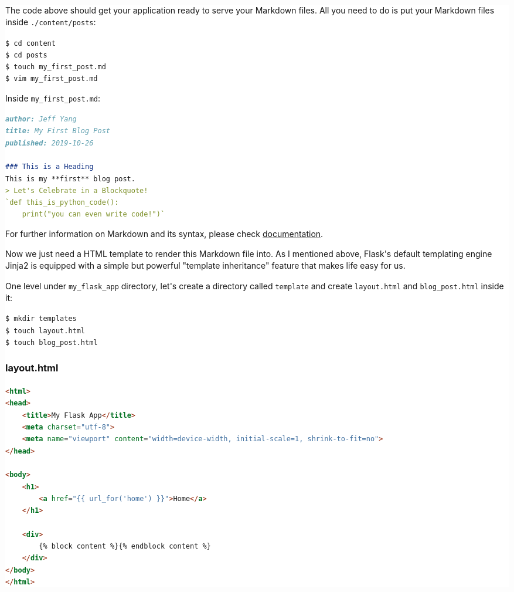 The code above should get your application ready to serve your Markdown files. All you need to do is put your Markdown files inside `./content/posts`:  

```console
$ cd content
$ cd posts
$ touch my_first_post.md
$ vim my_first_post.md
```  

Inside `my_first_post.md`:  

```md
author: Jeff Yang
title: My First Blog Post
published: 2019-10-26

### This is a Heading
This is my **first** blog post.
> Let's Celebrate in a Blockquote!
`def this_is_python_code():
    print("you can even write code!")`
```

For further information on Markdown and its syntax, please check [documentation](https://www.markdownguide.org/cheat-sheet/).  

Now we just need a HTML template to render this Markdown file into. As I mentioned above, Flask's default templating engine Jinja2 is equipped with a simple but powerful "template inheritance" feature that makes life easy for us.  

One level under `my_flask_app` directory, let's create a directory called `template` and create `layout.html` and `blog_post.html` inside it:  

```console
$ mkdir templates
$ touch layout.html
$ touch blog_post.html
```  

### layout.html

```html
<html>
<head>
    <title>My Flask App</title>
    <meta charset="utf-8">
    <meta name="viewport" content="width=device-width, initial-scale=1, shrink-to-fit=no">
</head>

<body>
    <h1>
        <a href="{{ url_for('home') }}">Home</a>
    </h1>

    <div>
        {% block content %}{% endblock content %}
    </div>
</body>
</html>
```  
